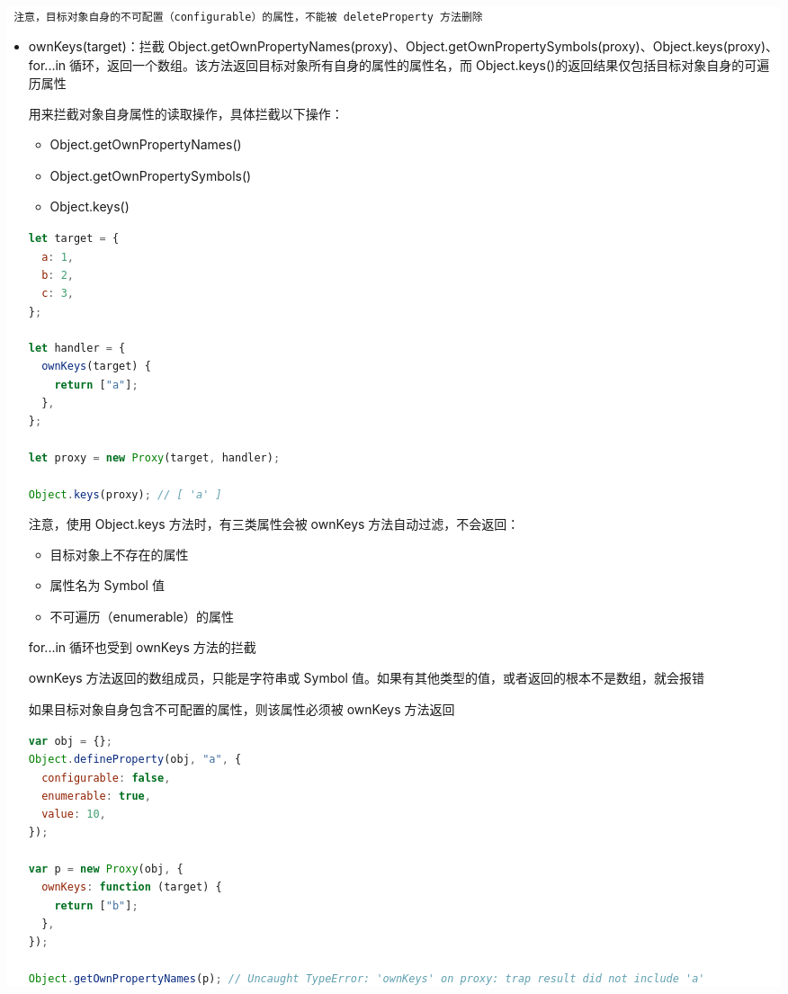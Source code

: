      注意，目标对象自身的不可配置（configurable）的属性，不能被 deleteProperty 方法删除

   - ownKeys(target)：拦截 Object.getOwnPropertyNames(proxy)、Object.getOwnPropertySymbols(proxy)、Object.keys(proxy)、for...in 循环，返回一个数组。该方法返回目标对象所有自身的属性的属性名，而 Object.keys()的返回结果仅包括目标对象自身的可遍历属性

     用来拦截对象自身属性的读取操作，具体拦截以下操作：

     - Object.getOwnPropertyNames()

     - Object.getOwnPropertySymbols()

     - Object.keys()

     ```js
     let target = {
       a: 1,
       b: 2,
       c: 3,
     };

     let handler = {
       ownKeys(target) {
         return ["a"];
       },
     };

     let proxy = new Proxy(target, handler);

     Object.keys(proxy); // [ 'a' ]
     ```

     注意，使用 Object.keys 方法时，有三类属性会被 ownKeys 方法自动过滤，不会返回：

     - 目标对象上不存在的属性

     - 属性名为 Symbol 值

     - 不可遍历（enumerable）的属性

     for...in 循环也受到 ownKeys 方法的拦截

     ownKeys 方法返回的数组成员，只能是字符串或 Symbol 值。如果有其他类型的值，或者返回的根本不是数组，就会报错

     如果目标对象自身包含不可配置的属性，则该属性必须被 ownKeys 方法返回

     ```js
     var obj = {};
     Object.defineProperty(obj, "a", {
       configurable: false,
       enumerable: true,
       value: 10,
     });

     var p = new Proxy(obj, {
       ownKeys: function (target) {
         return ["b"];
       },
     });

     Object.getOwnPropertyNames(p); // Uncaught TypeError: 'ownKeys' on proxy: trap result did not include 'a'
     ```
